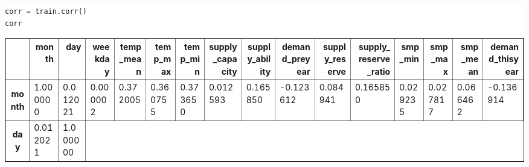 
```python
corr = train.corr()
corr
```




<div>
<style scoped>
    .dataframe tbody tr th:only-of-type {
        vertical-align: middle;
    }

    .dataframe tbody tr th {
        vertical-align: top;
    }

    .dataframe thead th {
        text-align: right;
    }
</style>
<table border="1" class="dataframe">
  <thead>
    <tr style="text-align: right;">
      <th></th>
      <th>month</th>
      <th>day</th>
      <th>weekday</th>
      <th>temp_mean</th>
      <th>temp_max</th>
      <th>temp_min</th>
      <th>supply_capacity</th>
      <th>supply_ability</th>
      <th>demand_preyear</th>
      <th>supply_reserve</th>
      <th>supply_reserve_ratio</th>
      <th>smp_min</th>
      <th>smp_max</th>
      <th>smp_mean</th>
      <th>demand_thisyear</th>
    </tr>
  </thead>
  <tbody>
    <tr>
      <th>month</th>
      <td>1.000000</td>
      <td>0.012021</td>
      <td>0.000002</td>
      <td>0.372005</td>
      <td>0.360755</td>
      <td>0.373650</td>
      <td>0.012593</td>
      <td>0.165850</td>
      <td>-0.123612</td>
      <td>0.084941</td>
      <td>0.165850</td>
      <td>0.029235</td>
      <td>0.027817</td>
      <td>0.066462</td>
      <td>-0.136914</td>
    </tr>
    <tr>
      <th>day</th>
      <td>0.012021</td>
      <td>1.000000</td>